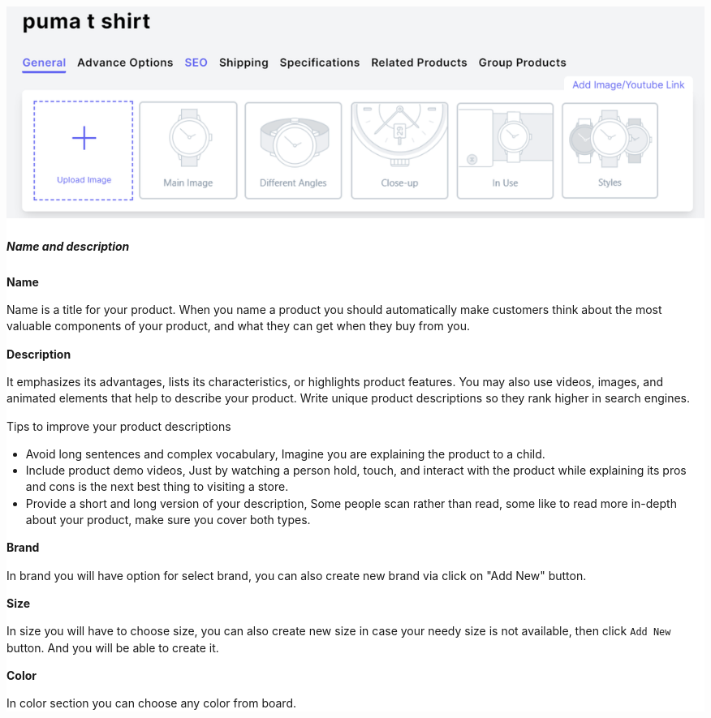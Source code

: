 ![Image](./anne/product-edit0.png)

##### Name and description

**Name**

Name is a title for your product. When you name a product you should automatically make customers think about the most valuable components of your product, and what they can get when they buy from you.

**Description**

It emphasizes its advantages, lists its characteristics, or highlights product features. You may also use videos, images, and animated elements that help to describe your product. Write unique product descriptions so they rank higher in search engines.

Tips to improve your product descriptions

- Avoid long sentences and complex vocabulary, Imagine you are explaining the product to a child.
- Include product demo videos, Just by watching a person hold, touch, and interact with the product while explaining its pros and cons is the next best thing to visiting a store.
- Provide a short and long version of your description, Some people scan rather than read, some like to read more in-depth about your product, make sure you cover both types.

**Brand**

In brand you will have option for select brand, you can also create new brand via click on "Add New" button.

**Size**

In size you will have to choose size, you can also create new size in case your needy size is not available, then click `Add New` button. And you will be able to create it.

**Color**

In color section you can choose any color from board.
